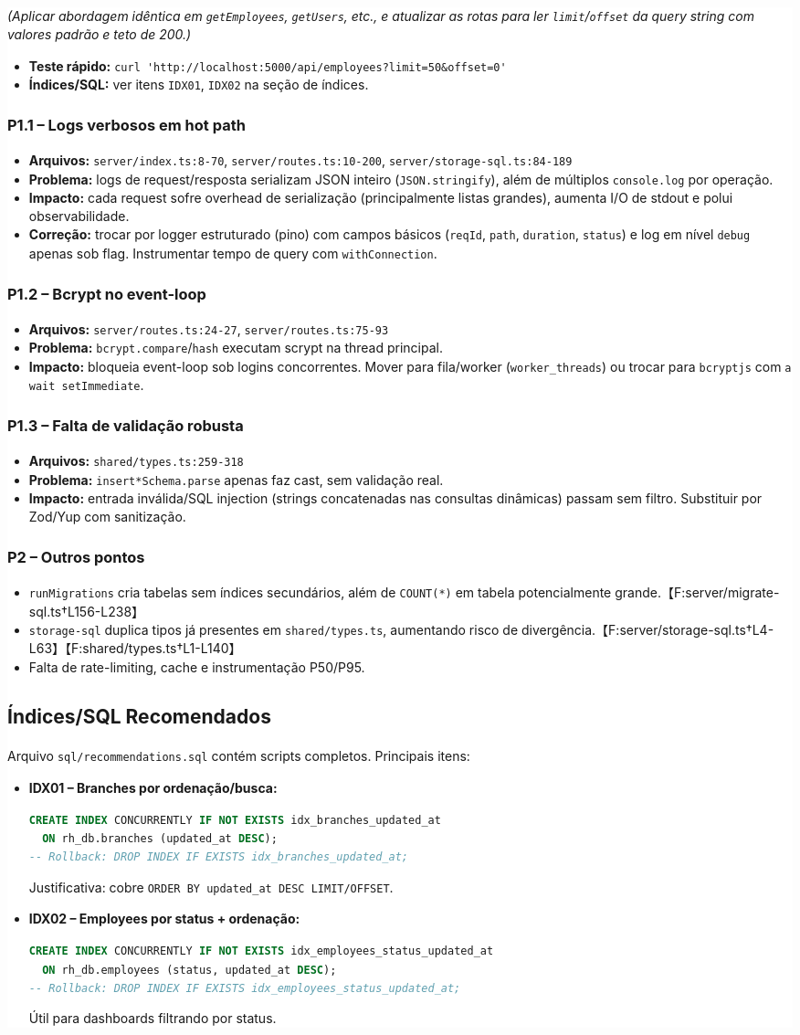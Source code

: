 *(Aplicar abordagem idêntica em `getEmployees`, `getUsers`, etc., e atualizar as rotas para ler `limit`/`offset` da query string com valores padrão e teto de 200.)*

- **Teste rápido:** `curl 'http://localhost:5000/api/employees?limit=50&offset=0'`
- **Índices/SQL:** ver itens `IDX01`, `IDX02` na seção de índices.

### P1.1 – Logs verbosos em hot path
- **Arquivos:** `server/index.ts:8-70`, `server/routes.ts:10-200`, `server/storage-sql.ts:84-189`
- **Problema:** logs de request/resposta serializam JSON inteiro (`JSON.stringify`), além de múltiplos `console.log` por operação.
- **Impacto:** cada request sofre overhead de serialização (principalmente listas grandes), aumenta I/O de stdout e polui observabilidade.
- **Correção:** trocar por logger estruturado (pino) com campos básicos (`reqId`, `path`, `duration`, `status`) e log em nível `debug` apenas sob flag. Instrumentar tempo de query com `withConnection`.

### P1.2 – Bcrypt no event-loop
- **Arquivos:** `server/routes.ts:24-27`, `server/routes.ts:75-93`
- **Problema:** `bcrypt.compare`/`hash` executam scrypt na thread principal.
- **Impacto:** bloqueia event-loop sob logins concorrentes. Mover para fila/worker (`worker_threads`) ou trocar para `bcryptjs` com `await setImmediate`.

### P1.3 – Falta de validação robusta
- **Arquivos:** `shared/types.ts:259-318`
- **Problema:** `insert*Schema.parse` apenas faz cast, sem validação real.
- **Impacto:** entrada inválida/SQL injection (strings concatenadas nas consultas dinâmicas) passam sem filtro. Substituir por Zod/Yup com sanitização.

### P2 – Outros pontos
- `runMigrations` cria tabelas sem índices secundários, além de `COUNT(*)` em tabela potencialmente grande.【F:server/migrate-sql.ts†L156-L238】
- `storage-sql` duplica tipos já presentes em `shared/types.ts`, aumentando risco de divergência.【F:server/storage-sql.ts†L4-L63】【F:shared/types.ts†L1-L140】
- Falta de rate-limiting, cache e instrumentação P50/P95.

## Índices/SQL Recomendados
Arquivo `sql/recommendations.sql` contém scripts completos. Principais itens:

- **IDX01 – Branches por ordenação/busca:**
  ```sql
  CREATE INDEX CONCURRENTLY IF NOT EXISTS idx_branches_updated_at
    ON rh_db.branches (updated_at DESC);
  -- Rollback: DROP INDEX IF EXISTS idx_branches_updated_at;
  ```
  Justificativa: cobre `ORDER BY updated_at DESC LIMIT/OFFSET`.

- **IDX02 – Employees por status + ordenação:**
  ```sql
  CREATE INDEX CONCURRENTLY IF NOT EXISTS idx_employees_status_updated_at
    ON rh_db.employees (status, updated_at DESC);
  -- Rollback: DROP INDEX IF EXISTS idx_employees_status_updated_at;
  ```
  Útil para dashboards filtrando por status.
